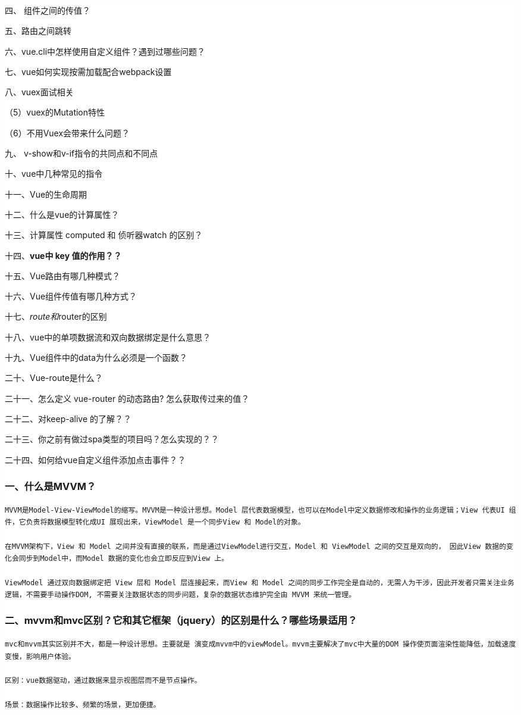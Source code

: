 四、 组件之间的传值？

五、路由之间跳转

六、vue.cli中怎样使用自定义组件？遇到过哪些问题？

七、vue如何实现按需加载配合webpack设置

八、vuex面试相关

（5）vuex的Mutation特性

（6）不用Vuex会带来什么问题？

九、 v-show和v-if指令的共同点和不同点

十、vue中几种常见的指令

十一、Vue的生命周期

十二、什么是vue的计算属性？

十三、计算属性 computed 和 侦听器watch 的区别？

十四、**vue中 key 值的作用？？**

十五、Vue路由有哪几种模式？

十六、Vue组件传值有哪几种方式？

十七、$route和$router的区别

十八、vue中的单项数据流和双向数据绑定是什么意思？

十九、Vue组件中的data为什么必须是一个函数？

二十、Vue-route是什么？

二十一、怎么定义 vue-router 的动态路由? 怎么获取传过来的值？

二十二、对keep-alive 的了解？？

二十三、你之前有做过spa类型的项目吗？怎么实现的？？

二十四、如何给vue自定义组件添加点击事件？？

### 一、什么是MVVM？

```
MVVM是Model-View-ViewModel的缩写。MVVM是一种设计思想。Model 层代表数据模型，也可以在Model中定义数据修改和操作的业务逻辑；View 代表UI 组件，它负责将数据模型转化成UI 展现出来，ViewModel 是一个同步View 和 Model的对象。

在MVVM架构下，View 和 Model 之间并没有直接的联系，而是通过ViewModel进行交互，Model 和 ViewModel 之间的交互是双向的， 因此View 数据的变化会同步到Model中，而Model 数据的变化也会立即反应到View 上。

ViewModel 通过双向数据绑定把 View 层和 Model 层连接起来，而View 和 Model 之间的同步工作完全是自动的，无需人为干涉，因此开发者只需关注业务逻辑，不需要手动操作DOM, 不需要关注数据状态的同步问题，复杂的数据状态维护完全由 MVVM 来统一管理。
```

### 二、mvvm和mvc区别？它和其它框架（jquery）的区别是什么？哪些场景适用？

```
mvc和mvvm其实区别并不大，都是一种设计思想。主要就是 演变成mvvm中的viewModel。mvvm主要解决了mvc中大量的DOM 操作使页面渲染性能降低，加载速度变慢，影响用户体验。

区别：vue数据驱动，通过数据来显示视图层而不是节点操作。

场景：数据操作比较多、频繁的场景，更加便捷。
```

